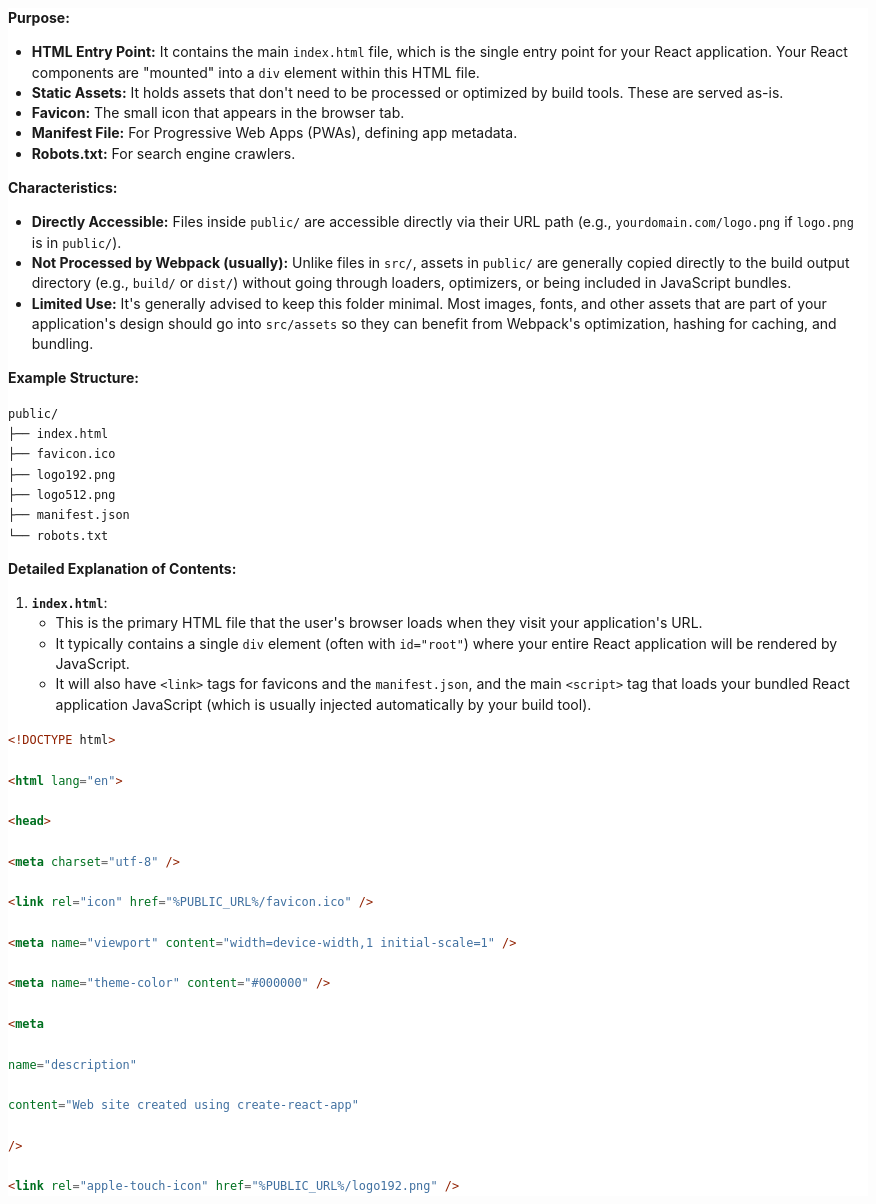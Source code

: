 **Purpose:**
- **HTML Entry Point:** It contains the main `index.html` file, which is the single entry point for your React application. Your React components are "mounted" into a `div` element within this HTML file.
- **Static Assets:** It holds assets that don't need to be processed or optimized by build tools. These are served as-is.
- **Favicon:** The small icon that appears in the browser tab.
- **Manifest File:** For Progressive Web Apps (PWAs), defining app metadata.
- **Robots.txt:** For search engine crawlers.

**Characteristics:**
- **Directly Accessible:** Files inside `public/` are accessible directly via their URL path (e.g., `yourdomain.com/logo.png` if `logo.png` is in `public/`).
- **Not Processed by Webpack (usually):** Unlike files in `src/`, assets in `public/` are generally copied directly to the build output directory (e.g., `build/` or `dist/`) without going through loaders, optimizers, or being included in JavaScript bundles.
- **Limited Use:** It's generally advised to keep this folder minimal. Most images, fonts, and other assets that are part of your application's design should go into `src/assets` so they can benefit from Webpack's optimization, hashing for caching, and bundling.

**Example Structure:**
```
public/
├── index.html
├── favicon.ico
├── logo192.png
├── logo512.png
├── manifest.json
└── robots.txt
```

**Detailed Explanation of Contents:**
1. **`index.html`**:    
    - This is the primary HTML file that the user's browser loads when they visit your application's URL.
    - It typically contains a single `div` element (often with `id="root"`) where your entire React application will be rendered by JavaScript.
    - It will also have `<link>` tags for favicons and the `manifest.json`, and the main `<script>` tag that loads your bundled React application JavaScript (which is usually injected automatically by your build tool).

```html
<!DOCTYPE html>

<html lang="en">

<head>

<meta charset="utf-8" />

<link rel="icon" href="%PUBLIC_URL%/favicon.ico" />

<meta name="viewport" content="width=device-width,1 initial-scale=1" />

<meta name="theme-color" content="#000000" />

<meta

name="description"

content="Web site created using create-react-app"

/>

<link rel="apple-touch-icon" href="%PUBLIC_URL%/logo192.png" />

```
